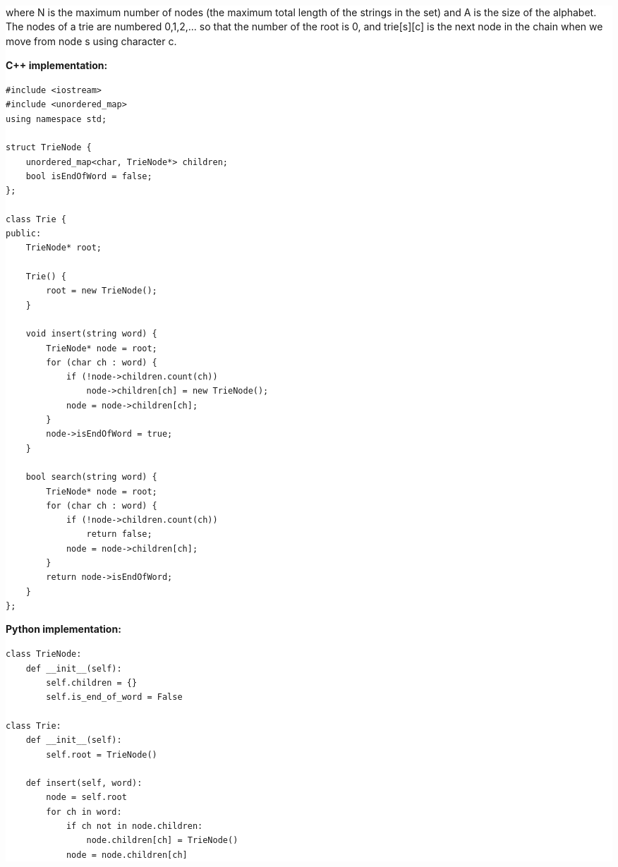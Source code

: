 where N is the maximum number of nodes (the maximum total length of the strings in the set) and A is the size of the alphabet. The nodes of a trie are numbered 0,1,2,... so that the number of the root is 0, and trie[s][c] is the next node in the chain when we move from node s using character c.

**C++ implementation:**


```
#include <iostream>
#include <unordered_map>
using namespace std;

struct TrieNode {
    unordered_map<char, TrieNode*> children;
    bool isEndOfWord = false;
};

class Trie {
public:
    TrieNode* root;

    Trie() {
        root = new TrieNode();
    }

    void insert(string word) {
        TrieNode* node = root;
        for (char ch : word) {
            if (!node->children.count(ch))
                node->children[ch] = new TrieNode();
            node = node->children[ch];
        }
        node->isEndOfWord = true;
    }

    bool search(string word) {
        TrieNode* node = root;
        for (char ch : word) {
            if (!node->children.count(ch))
                return false;
            node = node->children[ch];
        }
        return node->isEndOfWord;
    }
};
```


**Python implementation:**


```
class TrieNode:
    def __init__(self):
        self.children = {}
        self.is_end_of_word = False

class Trie:
    def __init__(self):
        self.root = TrieNode()

    def insert(self, word):
        node = self.root
        for ch in word:
            if ch not in node.children:
                node.children[ch] = TrieNode()
            node = node.children[ch]
```